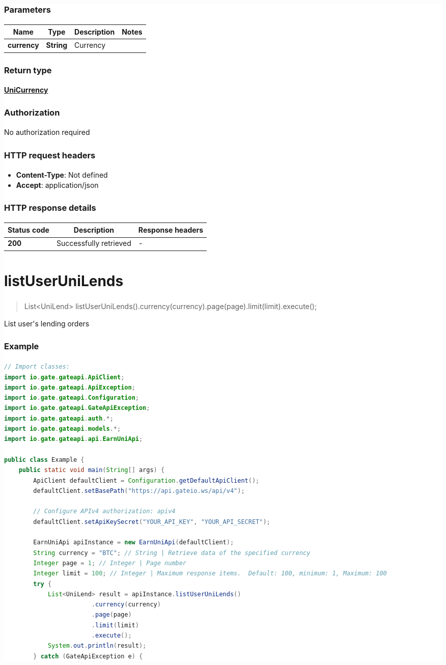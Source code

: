 ### Parameters

Name | Type | Description  | Notes
------------- | ------------- | ------------- | -------------
 **currency** | **String**| Currency |

### Return type

[**UniCurrency**](UniCurrency.md)

### Authorization

No authorization required

### HTTP request headers

 - **Content-Type**: Not defined
 - **Accept**: application/json

### HTTP response details
| Status code | Description | Response headers |
|-------------|-------------|------------------|
**200** | Successfully retrieved |  -  |

<a name="listUserUniLends"></a>
# **listUserUniLends**
> List&lt;UniLend&gt; listUserUniLends().currency(currency).page(page).limit(limit).execute();

List user&#39;s lending orders

### Example

```java
// Import classes:
import io.gate.gateapi.ApiClient;
import io.gate.gateapi.ApiException;
import io.gate.gateapi.Configuration;
import io.gate.gateapi.GateApiException;
import io.gate.gateapi.auth.*;
import io.gate.gateapi.models.*;
import io.gate.gateapi.api.EarnUniApi;

public class Example {
    public static void main(String[] args) {
        ApiClient defaultClient = Configuration.getDefaultApiClient();
        defaultClient.setBasePath("https://api.gateio.ws/api/v4");
        
        // Configure APIv4 authorization: apiv4
        defaultClient.setApiKeySecret("YOUR_API_KEY", "YOUR_API_SECRET");

        EarnUniApi apiInstance = new EarnUniApi(defaultClient);
        String currency = "BTC"; // String | Retrieve data of the specified currency
        Integer page = 1; // Integer | Page number
        Integer limit = 100; // Integer | Maximum response items.  Default: 100, minimum: 1, Maximum: 100
        try {
            List<UniLend> result = apiInstance.listUserUniLends()
                        .currency(currency)
                        .page(page)
                        .limit(limit)
                        .execute();
            System.out.println(result);
        } catch (GateApiException e) {
```